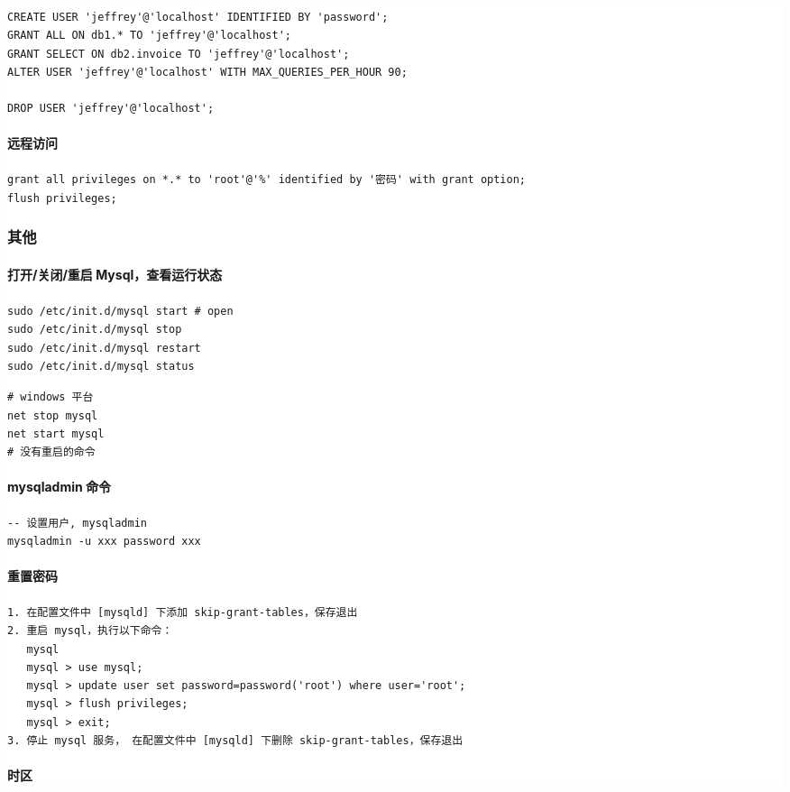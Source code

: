 ```mysql
CREATE USER 'jeffrey'@'localhost' IDENTIFIED BY 'password';
GRANT ALL ON db1.* TO 'jeffrey'@'localhost';
GRANT SELECT ON db2.invoice TO 'jeffrey'@'localhost';
ALTER USER 'jeffrey'@'localhost' WITH MAX_QUERIES_PER_HOUR 90;

DROP USER 'jeffrey'@'localhost';
```

#### 远程访问

```mysql
grant all privileges on *.* to 'root'@'%' identified by '密码' with grant option;
flush privileges;  
```

### 其他

#### 打开/关闭/重启 Mysql，查看运行状态

```shell
sudo /etc/init.d/mysql start # open
sudo /etc/init.d/mysql stop
sudo /etc/init.d/mysql restart
sudo /etc/init.d/mysql status
```

```shell
# windows 平台
net stop mysql
net start mysql
# 没有重启的命令
```

#### mysqladmin 命令

```mysql
-- 设置用户, mysqladmin
mysqladmin -u xxx password xxx
```

#### 重置密码

```
1. 在配置文件中 [mysqld] 下添加 skip-grant-tables，保存退出
2. 重启 mysql，执行以下命令：
   mysql
   mysql > use mysql;
   mysql > update user set password=password('root') where user='root';   
   mysql > flush privileges;
   mysql > exit;
3. 停止 mysql 服务， 在配置文件中 [mysqld] 下删除 skip-grant-tables，保存退出
```

#### 时区
